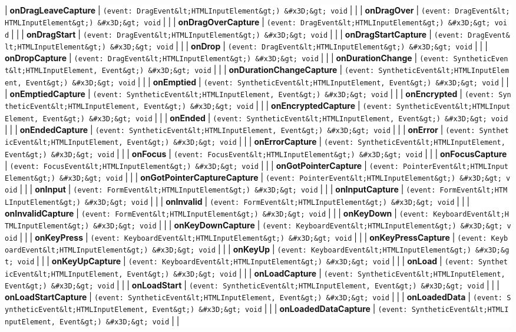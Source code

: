| <strong>onDragLeaveCapture</strong> | `(event: DragEvent&lt;HTMLInputElement&gt;) &#x3D;&gt; void` |  |
| <strong>onDragOver</strong> | `(event: DragEvent&lt;HTMLInputElement&gt;) &#x3D;&gt; void` |  |
| <strong>onDragOverCapture</strong> | `(event: DragEvent&lt;HTMLInputElement&gt;) &#x3D;&gt; void` |  |
| <strong>onDragStart</strong> | `(event: DragEvent&lt;HTMLInputElement&gt;) &#x3D;&gt; void` |  |
| <strong>onDragStartCapture</strong> | `(event: DragEvent&lt;HTMLInputElement&gt;) &#x3D;&gt; void` |  |
| <strong>onDrop</strong> | `(event: DragEvent&lt;HTMLInputElement&gt;) &#x3D;&gt; void` |  |
| <strong>onDropCapture</strong> | `(event: DragEvent&lt;HTMLInputElement&gt;) &#x3D;&gt; void` |  |
| <strong>onDurationChange</strong> | `(event: SyntheticEvent&lt;HTMLInputElement, Event&gt;) &#x3D;&gt; void` |  |
| <strong>onDurationChangeCapture</strong> | `(event: SyntheticEvent&lt;HTMLInputElement, Event&gt;) &#x3D;&gt; void` |  |
| <strong>onEmptied</strong> | `(event: SyntheticEvent&lt;HTMLInputElement, Event&gt;) &#x3D;&gt; void` |  |
| <strong>onEmptiedCapture</strong> | `(event: SyntheticEvent&lt;HTMLInputElement, Event&gt;) &#x3D;&gt; void` |  |
| <strong>onEncrypted</strong> | `(event: SyntheticEvent&lt;HTMLInputElement, Event&gt;) &#x3D;&gt; void` |  |
| <strong>onEncryptedCapture</strong> | `(event: SyntheticEvent&lt;HTMLInputElement, Event&gt;) &#x3D;&gt; void` |  |
| <strong>onEnded</strong> | `(event: SyntheticEvent&lt;HTMLInputElement, Event&gt;) &#x3D;&gt; void` |  |
| <strong>onEndedCapture</strong> | `(event: SyntheticEvent&lt;HTMLInputElement, Event&gt;) &#x3D;&gt; void` |  |
| <strong>onError</strong> | `(event: SyntheticEvent&lt;HTMLInputElement, Event&gt;) &#x3D;&gt; void` |  |
| <strong>onErrorCapture</strong> | `(event: SyntheticEvent&lt;HTMLInputElement, Event&gt;) &#x3D;&gt; void` |  |
| <strong>onFocus</strong> | `(event: FocusEvent&lt;HTMLInputElement&gt;) &#x3D;&gt; void` |  |
| <strong>onFocusCapture</strong> | `(event: FocusEvent&lt;HTMLInputElement&gt;) &#x3D;&gt; void` |  |
| <strong>onGotPointerCapture</strong> | `(event: PointerEvent&lt;HTMLInputElement&gt;) &#x3D;&gt; void` |  |
| <strong>onGotPointerCaptureCapture</strong> | `(event: PointerEvent&lt;HTMLInputElement&gt;) &#x3D;&gt; void` |  |
| <strong>onInput</strong> | `(event: FormEvent&lt;HTMLInputElement&gt;) &#x3D;&gt; void` |  |
| <strong>onInputCapture</strong> | `(event: FormEvent&lt;HTMLInputElement&gt;) &#x3D;&gt; void` |  |
| <strong>onInvalid</strong> | `(event: FormEvent&lt;HTMLInputElement&gt;) &#x3D;&gt; void` |  |
| <strong>onInvalidCapture</strong> | `(event: FormEvent&lt;HTMLInputElement&gt;) &#x3D;&gt; void` |  |
| <strong>onKeyDown</strong> | `(event: KeyboardEvent&lt;HTMLInputElement&gt;) &#x3D;&gt; void` |  |
| <strong>onKeyDownCapture</strong> | `(event: KeyboardEvent&lt;HTMLInputElement&gt;) &#x3D;&gt; void` |  |
| <strong>onKeyPress</strong> | `(event: KeyboardEvent&lt;HTMLInputElement&gt;) &#x3D;&gt; void` |  |
| <strong>onKeyPressCapture</strong> | `(event: KeyboardEvent&lt;HTMLInputElement&gt;) &#x3D;&gt; void` |  |
| <strong>onKeyUp</strong> | `(event: KeyboardEvent&lt;HTMLInputElement&gt;) &#x3D;&gt; void` |  |
| <strong>onKeyUpCapture</strong> | `(event: KeyboardEvent&lt;HTMLInputElement&gt;) &#x3D;&gt; void` |  |
| <strong>onLoad</strong> | `(event: SyntheticEvent&lt;HTMLInputElement, Event&gt;) &#x3D;&gt; void` |  |
| <strong>onLoadCapture</strong> | `(event: SyntheticEvent&lt;HTMLInputElement, Event&gt;) &#x3D;&gt; void` |  |
| <strong>onLoadStart</strong> | `(event: SyntheticEvent&lt;HTMLInputElement, Event&gt;) &#x3D;&gt; void` |  |
| <strong>onLoadStartCapture</strong> | `(event: SyntheticEvent&lt;HTMLInputElement, Event&gt;) &#x3D;&gt; void` |  |
| <strong>onLoadedData</strong> | `(event: SyntheticEvent&lt;HTMLInputElement, Event&gt;) &#x3D;&gt; void` |  |
| <strong>onLoadedDataCapture</strong> | `(event: SyntheticEvent&lt;HTMLInputElement, Event&gt;) &#x3D;&gt; void` |  |